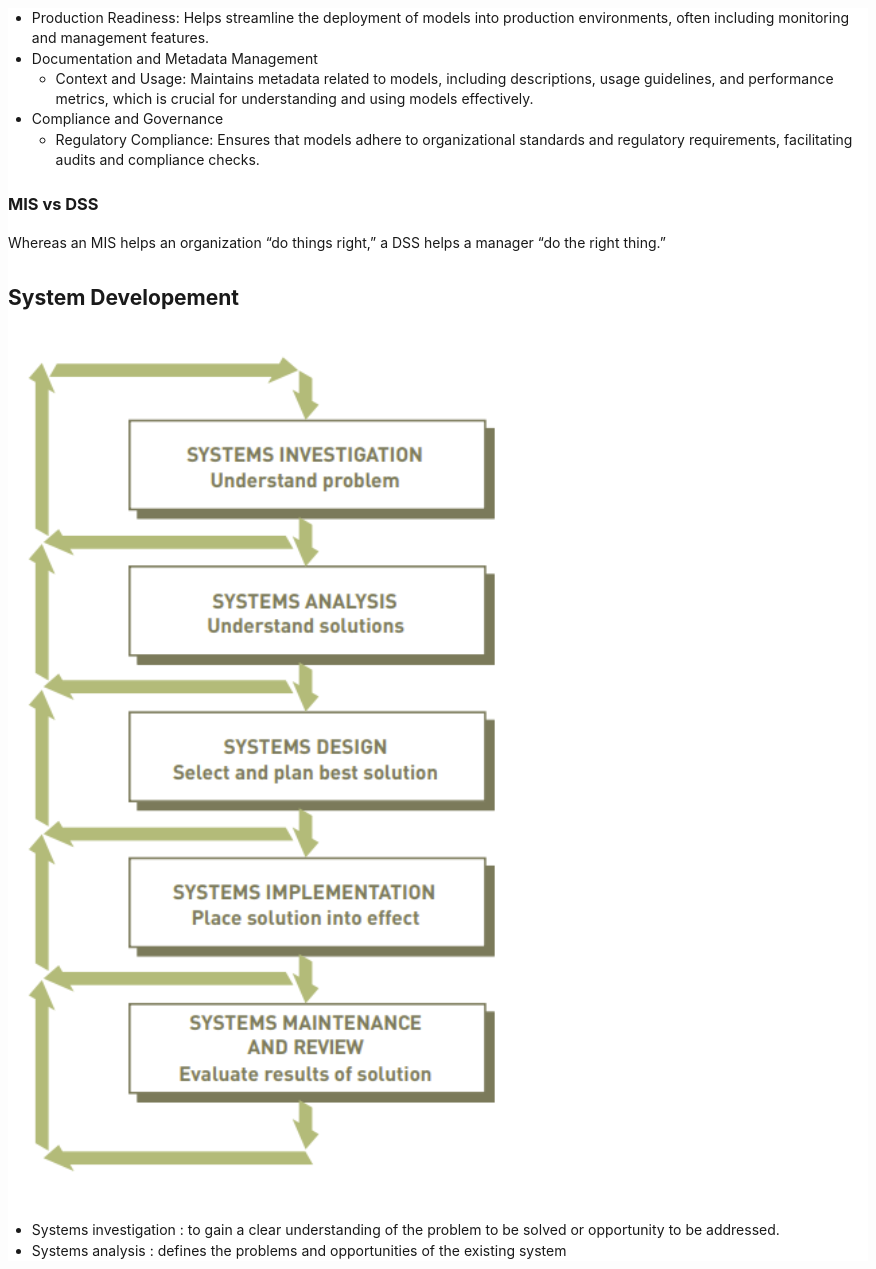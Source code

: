  - Production Readiness: Helps streamline the deployment of models into production environments, often including monitoring and management features.
- Documentation and Metadata Management
  - Context and Usage: Maintains metadata related to models, including descriptions, usage guidelines, and performance metrics, which is crucial for understanding and using models effectively.
- Compliance and Governance
  - Regulatory Compliance: Ensures that models adhere to organizational standards and regulatory requirements, facilitating audits and compliance checks.



### MIS vs DSS
Whereas an MIS helps an organization “do things right,” a DSS helps a manager “do the right thing.”


## System Developement
![SystemDevelopement](static/SystemDevelopement.png)
- Systems investigation : to gain a clear understanding of the problem to be solved or opportunity to be addressed.
- Systems analysis : defines the problems and opportunities of the existing system